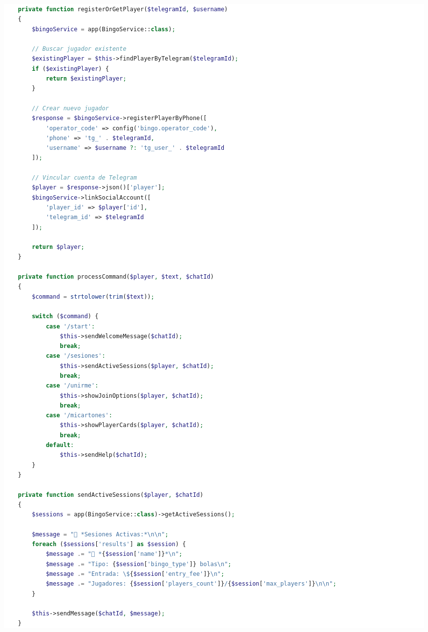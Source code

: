 ```php
    private function registerOrGetPlayer($telegramId, $username)
    {
        $bingoService = app(BingoService::class);
        
        // Buscar jugador existente
        $existingPlayer = $this->findPlayerByTelegram($telegramId);
        if ($existingPlayer) {
            return $existingPlayer;
        }
        
        // Crear nuevo jugador
        $response = $bingoService->registerPlayerByPhone([
            'operator_code' => config('bingo.operator_code'),
            'phone' => 'tg_' . $telegramId,
            'username' => $username ?: 'tg_user_' . $telegramId
        ]);
        
        // Vincular cuenta de Telegram
        $player = $response->json()['player'];
        $bingoService->linkSocialAccount([
            'player_id' => $player['id'],
            'telegram_id' => $telegramId
        ]);
        
        return $player;
    }
    
    private function processCommand($player, $text, $chatId)
    {
        $command = strtolower(trim($text));
        
        switch ($command) {
            case '/start':
                $this->sendWelcomeMessage($chatId);
                break;
            case '/sesiones':
                $this->sendActiveSessions($player, $chatId);
                break;
            case '/unirme':
                $this->showJoinOptions($player, $chatId);
                break;
            case '/micartones':
                $this->showPlayerCards($player, $chatId);
                break;
            default:
                $this->sendHelp($chatId);
        }
    }
    
    private function sendActiveSessions($player, $chatId)
    {
        $sessions = app(BingoService::class)->getActiveSessions();
        
        $message = "🎯 *Sesiones Activas:*\n\n";
        foreach ($sessions['results'] as $session) {
            $message .= "🎲 *{$session['name']}*\n";
            $message .= "Tipo: {$session['bingo_type']} bolas\n";
            $message .= "Entrada: \${$session['entry_fee']}\n";
            $message .= "Jugadores: {$session['players_count']}/{$session['max_players']}\n\n";
        }
        
        $this->sendMessage($chatId, $message);
    }
```